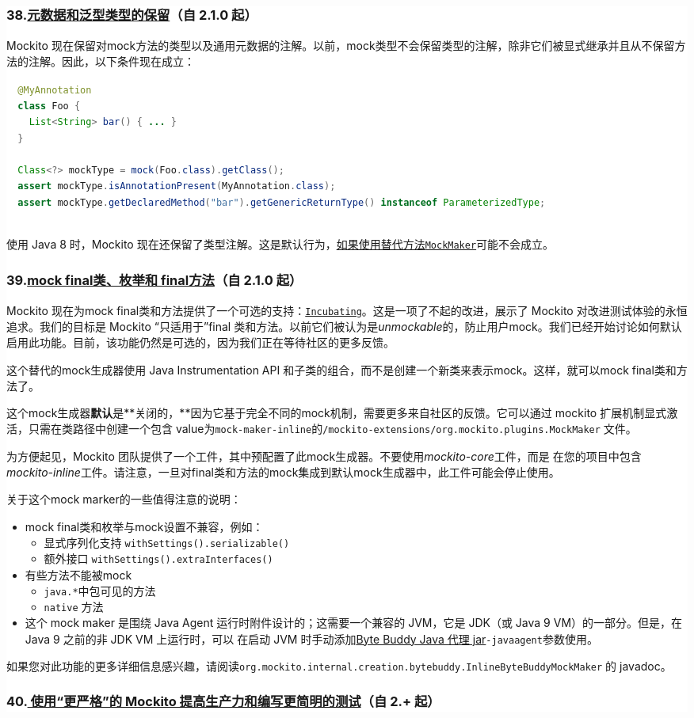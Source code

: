 ### 38.[元数据和泛型类型的保留](https://javadoc.io/static/org.mockito/mockito-core/3.11.1/org/mockito/Mockito.html#Meta_Data_And_Generics)（自 2.1.0 起）

Mockito 现在保留对mock方法的类型以及通用元数据的注解。以前，mock类型不会保留类型的注解，除非它们被显式继承并且从不保留方法的注解。因此，以下条件现在成立：

```java
  @MyAnnotation
  class Foo {
    List<String> bar() { ... }
  }

  Class<?> mockType = mock(Foo.class).getClass();
  assert mockType.isAnnotationPresent(MyAnnotation.class);
  assert mockType.getDeclaredMethod("bar").getGenericReturnType() instanceof ParameterizedType;
 
```

使用 Java 8 时，Mockito 现在还保留了类型注解。这是默认行为，[如果使用替代方法](https://javadoc.io/static/org.mockito/mockito-core/3.11.1/org/mockito/Mockito.html#28)[`MockMaker`](https://javadoc.io/static/org.mockito/mockito-core/3.11.1/org/mockito/plugins/MockMaker.html)可能不会成立。

### 39.[mock final类、枚举和 final方法](https://javadoc.io/static/org.mockito/mockito-core/3.11.1/org/mockito/Mockito.html#Mocking_Final)（自 2.1.0 起）

Mockito 现在为mock final类和方法提供了一个可选的支持：[`Incubating`](https://javadoc.io/static/org.mockito/mockito-core/3.11.1/org/mockito/Incubating.html)。这是一项了不起的改进，展示了 Mockito 对改进测试体验的永恒追求。我们的目标是 Mockito “只适用于”final 类和方法。以前它们被认为是*unmockable*的，防止用户mock。我们已经开始讨论如何默认启用此功能。目前，该功能仍然是可选的，因为我们正在等待社区的更多反馈。

这个替代的mock生成器使用 Java Instrumentation API 和子类的组合，而不是创建一个新类来表示mock。这样，就可以mock final类和方法了。

这个mock生成器**默认**是**关闭的，**因为它基于完全不同的mock机制，需要更多来自社区的反馈。它可以通过 mockito 扩展机制显式激活，只需在类路径中创建一个包含 value为`mock-maker-inline`的`/mockito-extensions/org.mockito.plugins.MockMaker` 文件。

为方便起见，Mockito 团队提供了一个工件，其中预配置了此mock生成器。不要使用*mockito-core*工件，而是 在您的项目中包含*mockito-inline*工件。请注意，一旦对final类和方法的mock集成到默认mock生成器中，此工件可能会停止使用。

关于这个mock marker的一些值得注意的说明：

- mock final类和枚举与mock设置不兼容，例如：
  - 显式序列化支持 `withSettings().serializable()`
  - 额外接口 `withSettings().extraInterfaces()`
- 有些方法不能被mock
  - `java.*`中包可见的方法 
  - `native` 方法
- 这个 mock maker 是围绕 Java Agent 运行时附件设计的；这需要一个兼容的 JVM，它是 JDK（或 Java 9 VM）的一部分。但是，在 Java 9 之前的非 JDK VM 上运行时，可以 在启动 JVM 时手动添加[Byte Buddy Java 代理 jar](https://bytebuddy.net/)`-javaagent`参数使用。

如果您对此功能的更多详细信息感兴趣，请阅读`org.mockito.internal.creation.bytebuddy.InlineByteBuddyMockMaker` 的 javadoc。

### 40.[ 使用“更严格”的 Mockito 提高生产力和编写更简明的测试](https://javadoc.io/static/org.mockito/mockito-core/3.11.1/org/mockito/Mockito.html#strict_mockito)（自 2.+ 起）
